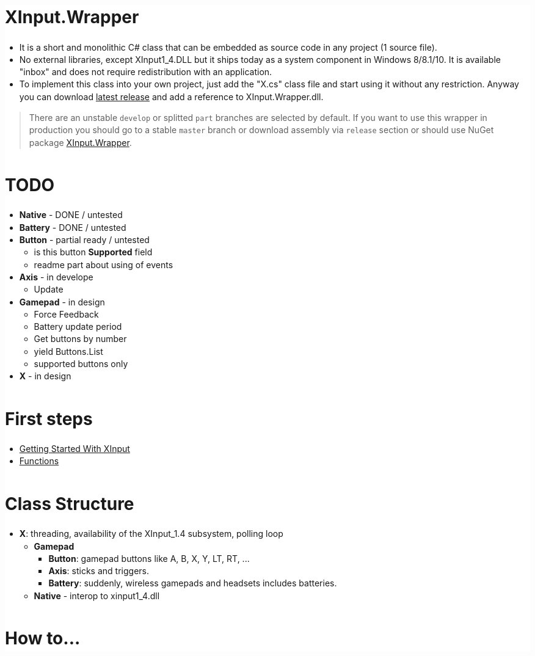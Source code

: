 # XInput.Wrapper

- It is a short and monolithic C# class that can be embedded as source code in any project (1 source file).
- No external libraries, except XInput1_4.DLL but it ships today as a system component in Windows 8/8.1/10. It is available "inbox" and does not require redistribution with an application.
- To implement this class into your own project, just add the "X.cs" class file and start using it without any restriction. Anyway you can download [latest release](https://github.com/nikvoronin/xinput.wrapper/releases/latest) and add a reference to XInput.Wrapper.dll.

> There are an unstable `develop` or splitted `part` branches are selected by default. If you want to use this wrapper in production you should go to a stable `master` branch or download assembly via `release` section or should use NuGet package [XInput.Wrapper](https://www.nuget.org/packages/XInput.Wrapper/).

# TODO

- **Native** - DONE / untested
- **Battery** - DONE / untested
- **Button** - partial ready / untested
	- is this button **Supported** field
	- readme part about using of events
- **Axis** - in develope
	- Update
- **Gamepad** - in design
	- Force Feedback
	- Battery update period
	- Get buttons by number
	- yield Buttons.List
	- supported buttons only
- **X** - in design
	
# First steps

- [Getting Started With XInput](https://msdn.microsoft.com/ru-ru/library/windows/desktop/ee417001(v=vs.85).aspx)
- [Functions](https://msdn.microsoft.com/ru-ru/library/windows/desktop/ee417007(v=vs.85).aspx)

# Class Structure

- **X**: threading, availability of the XInput_1.4 subsystem, polling loop
	- **Gamepad**
		- **Button**: gamepad buttons like A, B, X, Y, LT, RT, ...
		- **Axis**: sticks and triggers.
		- **Battery**: suddenly, wireless gamepads and headsets includes batteries.
	- **Native** - interop to xinput1_4.dll

# How to...
